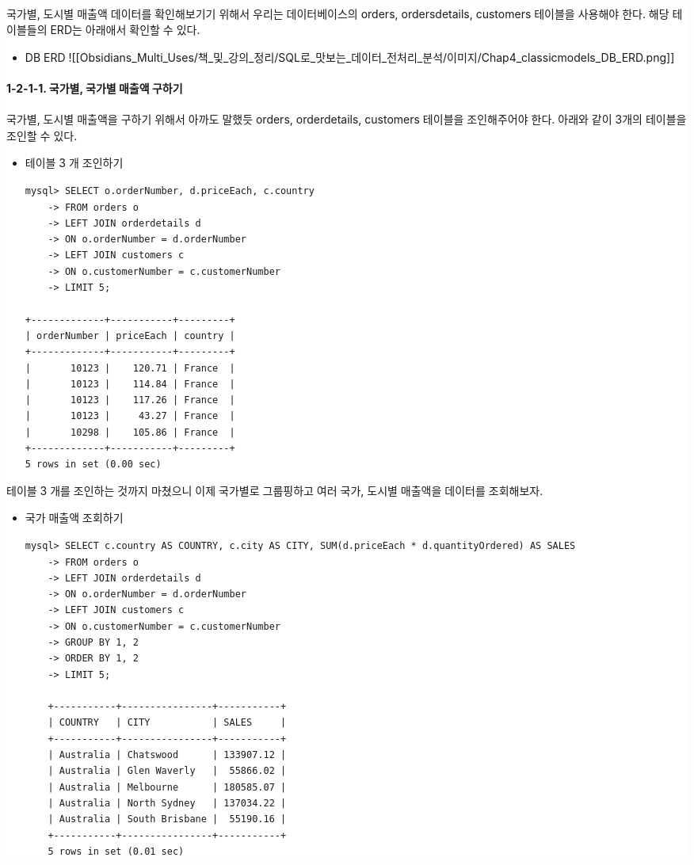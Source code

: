 국가별, 도시별 매출액 데이터를 확인해보기기 위해서 우리는 데이터베이스의 orders, ordersdetails, customers 테이블을 사용해야 한다. 해당 테이블들의 ERD는 아래애서 확인할 수 있다.

- DB ERD
	![[Obsidians_Multi_Uses/책_및_강의_정리/SQL로_맛보는_데이터_전처리_분석/이미지/Chap4_classicmodels_DB_ERD.png]]

#### 1-2-1-1. 국가별, 국가별 매출액 구하기

국가별, 도시별 매출액을 구하기 위해서 아까도 말했듯 orders, orderdetails, customers 테이블을 조인해주어야 한다. 아래와 같이 3개의 테이블을 조인할 수 있다.

- 테이블 3 개 조인하기
	```mysql
	mysql> SELECT o.orderNumber, d.priceEach, c.country
	    -> FROM orders o
	    -> LEFT JOIN orderdetails d
	    -> ON o.orderNumber = d.orderNumber
	    -> LEFT JOIN customers c
	    -> ON o.customerNumber = c.customerNumber
	    -> LIMIT 5;
	    
	+-------------+-----------+---------+
    | orderNumber | priceEach | country |
    +-------------+-----------+---------+
    |       10123 |    120.71 | France  |
    |       10123 |    114.84 | France  |
    |       10123 |    117.26 | France  |
    |       10123 |     43.27 | France  |
    |       10298 |    105.86 | France  |
    +-------------+-----------+---------+
	5 rows in set (0.00 sec)
	```

테이블 3 개를 조인하는 것까지 마쳤으니 이제 국가별로  그룹핑하고 여러 국가, 도시별 매출액을 데이터를 조회해보자.  

- 국가 매출액 조회하기
	```mysql
	mysql> SELECT c.country AS COUNTRY, c.city AS CITY, SUM(d.priceEach * d.quantityOrdered) AS SALES
	    -> FROM orders o
	    -> LEFT JOIN orderdetails d
	    -> ON o.orderNumber = d.orderNumber
	    -> LEFT JOIN customers c
	    -> ON o.customerNumber = c.customerNumber
	    -> GROUP BY 1, 2
	    -> ORDER BY 1, 2
	    -> LIMIT 5;
	    
		+-----------+----------------+-----------+
		| COUNTRY   | CITY           | SALES     |
		+-----------+----------------+-----------+
		| Australia | Chatswood      | 133907.12 |
		| Australia | Glen Waverly   |  55866.02 |
		| Australia | Melbourne      | 180585.07 |
		| Australia | North Sydney   | 137034.22 |
		| Australia | South Brisbane |  55190.16 |
		+-----------+----------------+-----------+
		5 rows in set (0.01 sec)
	```
